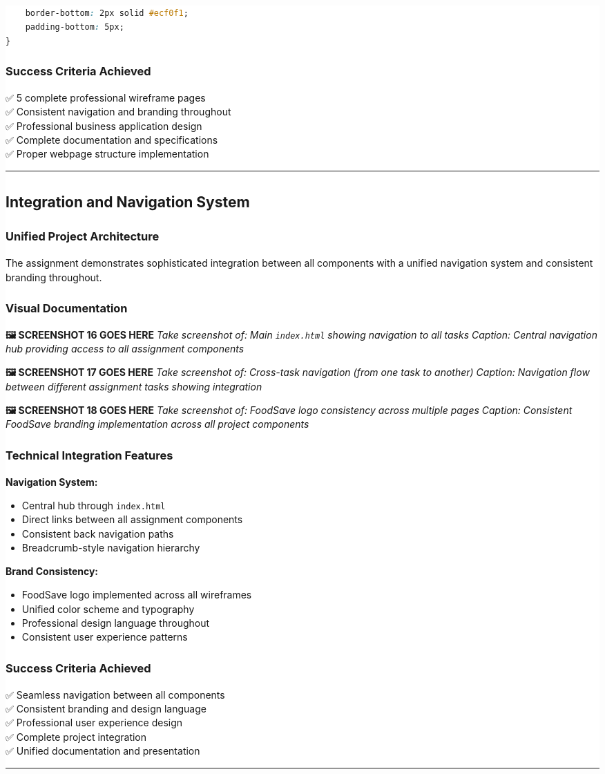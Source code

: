 ```css
    border-bottom: 2px solid #ecf0f1;
    padding-bottom: 5px;
}
```

### Success Criteria Achieved
✅ 5 complete professional wireframe pages  
✅ Consistent navigation and branding throughout  
✅ Professional business application design  
✅ Complete documentation and specifications  
✅ Proper webpage structure implementation  

---

## Integration and Navigation System

### Unified Project Architecture

The assignment demonstrates sophisticated integration between all components with a unified navigation system and consistent branding throughout.

### Visual Documentation

**🖼️ SCREENSHOT 16 GOES HERE**
*Take screenshot of: Main `index.html` showing navigation to all tasks*
*Caption: Central navigation hub providing access to all assignment components*

**🖼️ SCREENSHOT 17 GOES HERE**
*Take screenshot of: Cross-task navigation (from one task to another)*
*Caption: Navigation flow between different assignment tasks showing integration*

**🖼️ SCREENSHOT 18 GOES HERE**
*Take screenshot of: FoodSave logo consistency across multiple pages*
*Caption: Consistent FoodSave branding implementation across all project components*

### Technical Integration Features

**Navigation System:**
- Central hub through `index.html`
- Direct links between all assignment components
- Consistent back navigation paths
- Breadcrumb-style navigation hierarchy

**Brand Consistency:**
- FoodSave logo implemented across all wireframes
- Unified color scheme and typography
- Professional design language throughout
- Consistent user experience patterns

### Success Criteria Achieved
✅ Seamless navigation between all components  
✅ Consistent branding and design language  
✅ Professional user experience design  
✅ Complete project integration  
✅ Unified documentation and presentation  

---